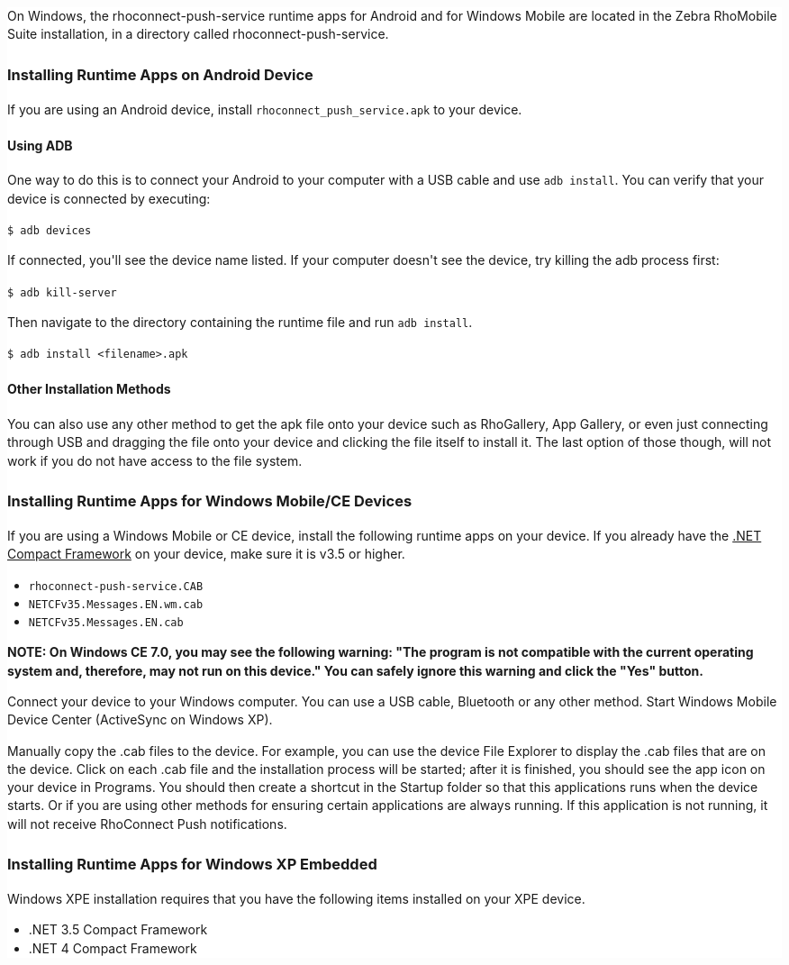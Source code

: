 On Windows, the rhoconnect-push-service runtime apps for Android and for Windows Mobile are located in the Zebra RhoMobile Suite installation, in a directory called rhoconnect-push-service.

### Installing Runtime Apps on Android Device
If you are using an Android device, install `rhoconnect_push_service.apk` to your device.

#### Using ADB
One way to do this is to connect your Android to your computer with a USB cable and use `adb install`. You can verify that your device is connected by executing:

	$ adb devices

If connected, you'll see the device name listed. If your computer doesn't see the device, try killing the adb process first:

	$ adb kill-server

Then navigate to the directory containing the runtime file and run `adb install`.

	$ adb install <filename>.apk

#### Other Installation Methods
You can also use any other method to get the apk file onto your device such as RhoGallery, App Gallery, or even just connecting through USB and dragging the file onto your device and clicking the file itself to install it. The last option of those though, will not work if you do not have access to the file system.

### Installing Runtime Apps for Windows Mobile/CE Devices
If you are using a Windows Mobile or CE device, install the following runtime apps on your device. If you already have the [.NET Compact Framework](http://msdn.microsoft.com/en-us/library/bb788171\(v=vs.90\).aspx) on your device, make sure it is v3.5 or higher.

* `rhoconnect-push-service.CAB`
* `NETCFv35.Messages.EN.wm.cab`
* `NETCFv35.Messages.EN.cab`

**NOTE: On Windows CE 7.0, you may see the following warning: "The program is not compatible with the current operating system and, therefore, may not run on this device."  You can safely ignore this warning and click the "Yes" button.**

Connect your device to your Windows computer. You can use a USB cable, Bluetooth or any other method. Start Windows Mobile Device Center (ActiveSync on Windows XP).

Manually copy the .cab files to the device. For example, you can use the device File Explorer to display the .cab files that are on the device. Click on each .cab file and the installation process will be started; after it is finished, you should see the app icon on your device in Programs. You should then create a shortcut in the Startup folder so that this applications runs when the device starts. Or if you are using other methods for ensuring certain applications are always running. If this application is not running, it will not receive RhoConnect Push notifications.


### Installing Runtime Apps for Windows XP Embedded
Windows XPE installation requires that you have the following items installed on your XPE device.

* .NET 3.5 Compact Framework
* .NET 4 Compact Framework
